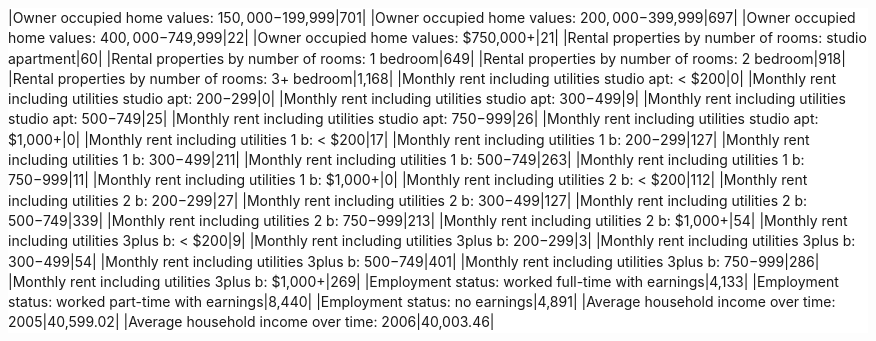 |Owner occupied home values: $150,000-$199,999|701|
|Owner occupied home values: $200,000-$399,999|697|
|Owner occupied home values: $400,000-$749,999|22|
|Owner occupied home values: $750,000+|21|
|Rental properties by number of rooms: studio apartment|60|
|Rental properties by number of rooms: 1 bedroom|649|
|Rental properties by number of rooms: 2 bedroom|918|
|Rental properties by number of rooms: 3+ bedroom|1,168|
|Monthly rent including utilities studio apt: < $200|0|
|Monthly rent including utilities studio apt: $200-$299|0|
|Monthly rent including utilities studio apt: $300-$499|9|
|Monthly rent including utilities studio apt: $500-$749|25|
|Monthly rent including utilities studio apt: $750-$999|26|
|Monthly rent including utilities studio apt: $1,000+|0|
|Monthly rent including utilities 1 b: < $200|17|
|Monthly rent including utilities 1 b: $200-$299|127|
|Monthly rent including utilities 1 b: $300-$499|211|
|Monthly rent including utilities 1 b: $500-$749|263|
|Monthly rent including utilities 1 b: $750-$999|11|
|Monthly rent including utilities 1 b: $1,000+|0|
|Monthly rent including utilities 2 b: < $200|112|
|Monthly rent including utilities 2 b: $200-$299|27|
|Monthly rent including utilities 2 b: $300-$499|127|
|Monthly rent including utilities 2 b: $500-$749|339|
|Monthly rent including utilities 2 b: $750-$999|213|
|Monthly rent including utilities 2 b: $1,000+|54|
|Monthly rent including utilities 3plus b: < $200|9|
|Monthly rent including utilities 3plus b: $200-$299|3|
|Monthly rent including utilities 3plus b: $300-$499|54|
|Monthly rent including utilities 3plus b: $500-$749|401|
|Monthly rent including utilities 3plus b: $750-$999|286|
|Monthly rent including utilities 3plus b: $1,000+|269|
|Employment status: worked full-time with earnings|4,133|
|Employment status: worked part-time with earnings|8,440|
|Employment status: no earnings|4,891|
|Average household income over time: 2005|40,599.02|
|Average household income over time: 2006|40,003.46|
